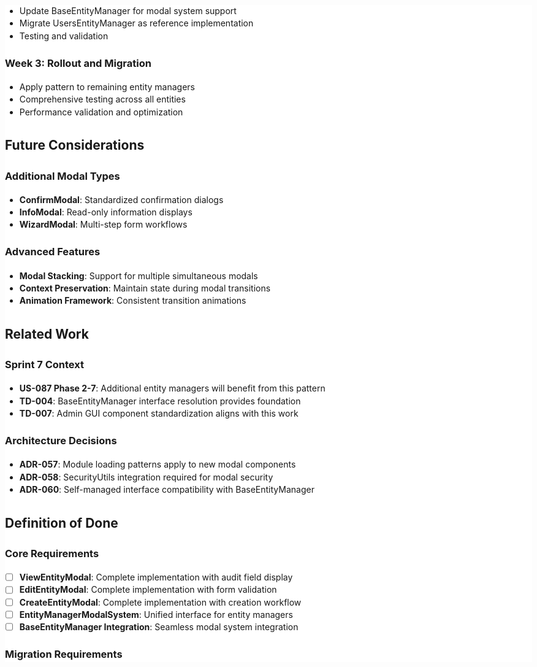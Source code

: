 - Update BaseEntityManager for modal system support
- Migrate UsersEntityManager as reference implementation
- Testing and validation

### Week 3: Rollout and Migration

- Apply pattern to remaining entity managers
- Comprehensive testing across all entities
- Performance validation and optimization

## Future Considerations

### Additional Modal Types

- **ConfirmModal**: Standardized confirmation dialogs
- **InfoModal**: Read-only information displays
- **WizardModal**: Multi-step form workflows

### Advanced Features

- **Modal Stacking**: Support for multiple simultaneous modals
- **Context Preservation**: Maintain state during modal transitions
- **Animation Framework**: Consistent transition animations

## Related Work

### Sprint 7 Context

- **US-087 Phase 2-7**: Additional entity managers will benefit from this pattern
- **TD-004**: BaseEntityManager interface resolution provides foundation
- **TD-007**: Admin GUI component standardization aligns with this work

### Architecture Decisions

- **ADR-057**: Module loading patterns apply to new modal components
- **ADR-058**: SecurityUtils integration required for modal security
- **ADR-060**: Self-managed interface compatibility with BaseEntityManager

## Definition of Done

### Core Requirements

- [ ] **ViewEntityModal**: Complete implementation with audit field display
- [ ] **EditEntityModal**: Complete implementation with form validation
- [ ] **CreateEntityModal**: Complete implementation with creation workflow
- [ ] **EntityManagerModalSystem**: Unified interface for entity managers
- [ ] **BaseEntityManager Integration**: Seamless modal system integration

### Migration Requirements
